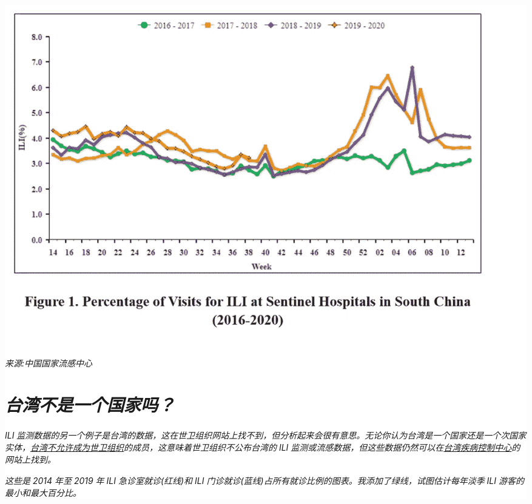 *![](img/d06ef28776f7664650bf837ba1b799f0.png)*

*来源:中国国家流感中心*

# *台湾不是一个国家吗？*

*ILI 监测数据的另一个例子是台湾的数据，这在世卫组织网站上找不到，但分析起来会很有意思。无论你认为台湾是一个国家还是一个次国家实体，[台湾不允许成为世卫组织](https://web.archive.org/web/20060630173746/http://www.chinapost.com.tw/i_latestdetail.asp?id=38428)的成员，这意味着世卫组织不公布台湾的 ILI 监测或流感数据，但这些数据仍然可以在[台湾疾病控制中心](https://www.cdc.gov.tw/En/Category/MPage/Utv3lzlSnTK-t6inZrBZsw)的网站上找到。*

*这些是 2014 年至 2019 年 ILI 急诊室就诊(红线)和 ILI 门诊就诊(蓝线)占所有就诊比例的图表。我添加了绿线，试图估计每年淡季 ILI 游客的最小和最大百分比。*
